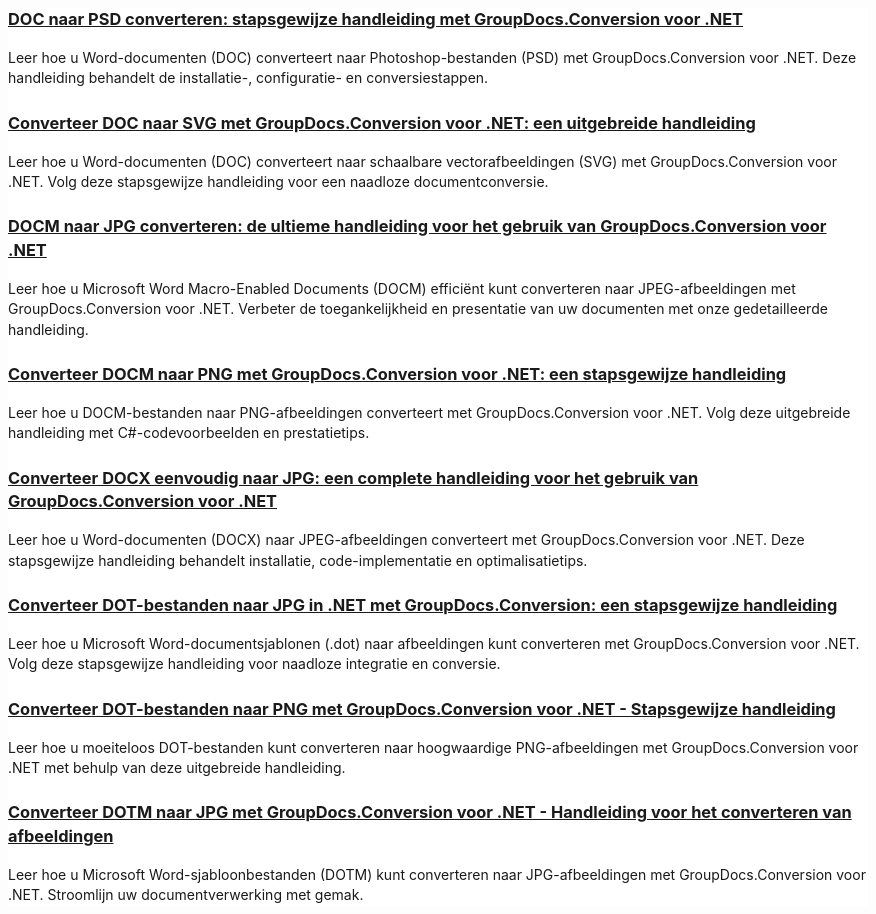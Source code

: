 ### [DOC naar PSD converteren: stapsgewijze handleiding met GroupDocs.Conversion voor .NET](./convert-doc-to-psd-groupdocs-conversion-net/)
Leer hoe u Word-documenten (DOC) converteert naar Photoshop-bestanden (PSD) met GroupDocs.Conversion voor .NET. Deze handleiding behandelt de installatie-, configuratie- en conversiestappen.

### [Converteer DOC naar SVG met GroupDocs.Conversion voor .NET: een uitgebreide handleiding](./convert-doc-to-svg-groupdocs-conversion-dotnet/)
Leer hoe u Word-documenten (DOC) converteert naar schaalbare vectorafbeeldingen (SVG) met GroupDocs.Conversion voor .NET. Volg deze stapsgewijze handleiding voor een naadloze documentconversie.

### [DOCM naar JPG converteren: de ultieme handleiding voor het gebruik van GroupDocs.Conversion voor .NET](./convert-docm-to-jpg-groupdocs-conversion-net/)
Leer hoe u Microsoft Word Macro-Enabled Documents (DOCM) efficiënt kunt converteren naar JPEG-afbeeldingen met GroupDocs.Conversion voor .NET. Verbeter de toegankelijkheid en presentatie van uw documenten met onze gedetailleerde handleiding.

### [Converteer DOCM naar PNG met GroupDocs.Conversion voor .NET: een stapsgewijze handleiding](./convert-docm-to-png-groupdocs-conversion-net/)
Leer hoe u DOCM-bestanden naar PNG-afbeeldingen converteert met GroupDocs.Conversion voor .NET. Volg deze uitgebreide handleiding met C#-codevoorbeelden en prestatietips.

### [Converteer DOCX eenvoudig naar JPG: een complete handleiding voor het gebruik van GroupDocs.Conversion voor .NET](./convert-docx-to-jpg-groupdocs-conversion-net/)
Leer hoe u Word-documenten (DOCX) naar JPEG-afbeeldingen converteert met GroupDocs.Conversion voor .NET. Deze stapsgewijze handleiding behandelt installatie, code-implementatie en optimalisatietips.

### [Converteer DOT-bestanden naar JPG in .NET met GroupDocs.Conversion: een stapsgewijze handleiding](./convert-dot-to-jpg-groupdocs-net/)
Leer hoe u Microsoft Word-documentsjablonen (.dot) naar afbeeldingen kunt converteren met GroupDocs.Conversion voor .NET. Volg deze stapsgewijze handleiding voor naadloze integratie en conversie.

### [Converteer DOT-bestanden naar PNG met GroupDocs.Conversion voor .NET - Stapsgewijze handleiding](./convert-dot-files-to-png-groupdocs-conversion/)
Leer hoe u moeiteloos DOT-bestanden kunt converteren naar hoogwaardige PNG-afbeeldingen met GroupDocs.Conversion voor .NET met behulp van deze uitgebreide handleiding.

### [Converteer DOTM naar JPG met GroupDocs.Conversion voor .NET - Handleiding voor het converteren van afbeeldingen](./convert-dotm-to-jpg-groupdocs-conversion-net/)
Leer hoe u Microsoft Word-sjabloonbestanden (DOTM) kunt converteren naar JPG-afbeeldingen met GroupDocs.Conversion voor .NET. Stroomlijn uw documentverwerking met gemak.
